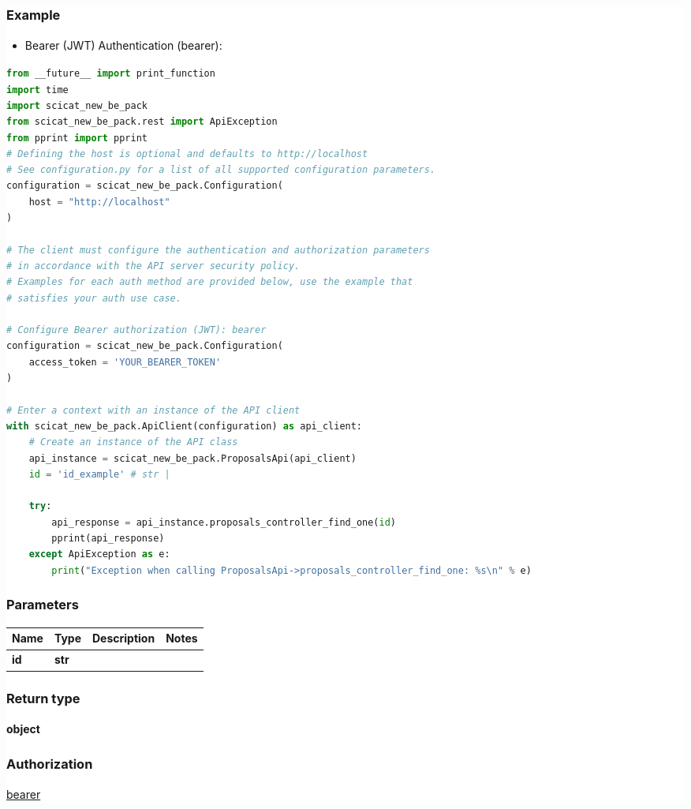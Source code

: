 

### Example

* Bearer (JWT) Authentication (bearer):
```python
from __future__ import print_function
import time
import scicat_new_be_pack
from scicat_new_be_pack.rest import ApiException
from pprint import pprint
# Defining the host is optional and defaults to http://localhost
# See configuration.py for a list of all supported configuration parameters.
configuration = scicat_new_be_pack.Configuration(
    host = "http://localhost"
)

# The client must configure the authentication and authorization parameters
# in accordance with the API server security policy.
# Examples for each auth method are provided below, use the example that
# satisfies your auth use case.

# Configure Bearer authorization (JWT): bearer
configuration = scicat_new_be_pack.Configuration(
    access_token = 'YOUR_BEARER_TOKEN'
)

# Enter a context with an instance of the API client
with scicat_new_be_pack.ApiClient(configuration) as api_client:
    # Create an instance of the API class
    api_instance = scicat_new_be_pack.ProposalsApi(api_client)
    id = 'id_example' # str | 

    try:
        api_response = api_instance.proposals_controller_find_one(id)
        pprint(api_response)
    except ApiException as e:
        print("Exception when calling ProposalsApi->proposals_controller_find_one: %s\n" % e)
```

### Parameters

Name | Type | Description  | Notes
------------- | ------------- | ------------- | -------------
 **id** | **str**|  | 

### Return type

**object**

### Authorization

[bearer](../README.md#bearer)
